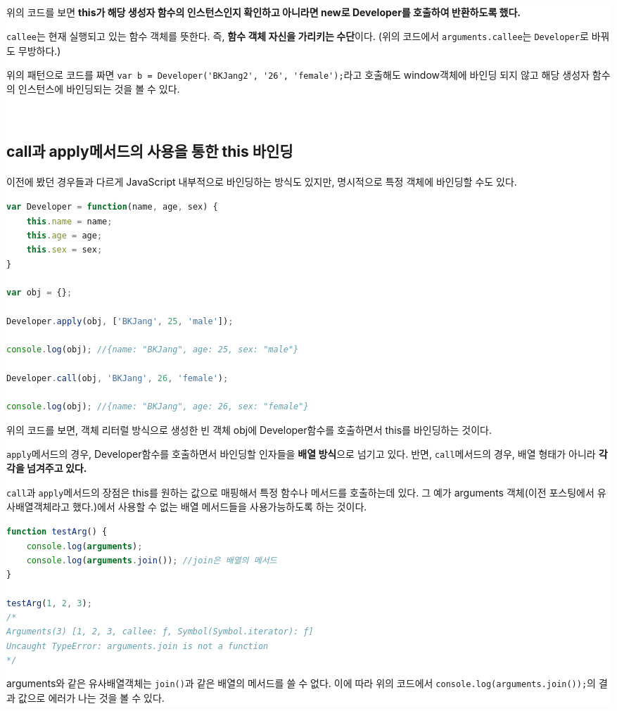 ```javascript
```
위의 코드를 보면 **this가 해당 생성자 함수의 인스턴스인지 확인하고 아니라면 new로 Developer를 호출하여 반환하도록 했다.**

`callee`는 현재 실행되고 있는 함수 객체를 뜻한다. 즉, **함수 객체 자신을 가리키는 수단**이다.
(위의 코드에서 `arguments.callee`는 `Developer`로 바꿔도 무방하다.)

위의 패턴으로 코드를 짜면 `var b = Developer('BKJang2', '26', 'female');`라고 호출해도 window객체에 바인딩 되지 않고 해당 생성자 함수의 인스턴스에 바인딩되는 것을 볼 수 있다.

<br/>

## call과 apply메서드의 사용을 통한 this 바인딩

이전에 봤던 경우들과 다르게 JavaScript 내부적으로 바인딩하는 방식도 있지만, 명시적으로 특정 객체에 바인딩할 수도 있다.

```javascript
var Developer = function(name, age, sex) {
    this.name = name;
    this.age = age;
    this.sex = sex;
}

var obj = {};

Developer.apply(obj, ['BKJang', 25, 'male']);

console.log(obj); //{name: "BKJang", age: 25, sex: "male"}

Developer.call(obj, 'BKJang', 26, 'female');

console.log(obj); //{name: "BKJang", age: 26, sex: "female"}
```
위의 코드를 보면, 객체 리터럴 방식으로 생성한 빈 객체 obj에 Developer함수를 호출하면서 this를 바인딩하는 것이다.

`apply`메서드의 경우, Developer함수를 호출하면서 바인딩할 인자들을 **배열 방식**으로 넘기고 있다.
반면, `call`메서드의 경우, 배열 형태가 아니라 **각각을 넘겨주고 있다.**

`call`과 `apply`메서드의 장점은 this를 원하는 값으로 매핑해서 특정 함수나 메서드를 호출하는데 있다.
그 예가 arguments 객체(이전 포스팅에서 유사배열객체라고 했다.)에서 사용할 수 없는 배열 메서드들을 사용가능하도록 하는 것이다.

```javascript
function testArg() {
    console.log(arguments);
    console.log(arguments.join()); //join은 배열의 메서드
}

testArg(1, 2, 3);
/*
Arguments(3) [1, 2, 3, callee: ƒ, Symbol(Symbol.iterator): ƒ]
Uncaught TypeError: arguments.join is not a function
*/
```
arguments와 같은 유사배열객체는 `join()`과 같은 배열의 메서드를 쓸 수 없다.
이에 따라 위의 코드에서 `console.log(arguments.join());`의 결과 값으로 에러가 나는 것을 볼 수 있다.
